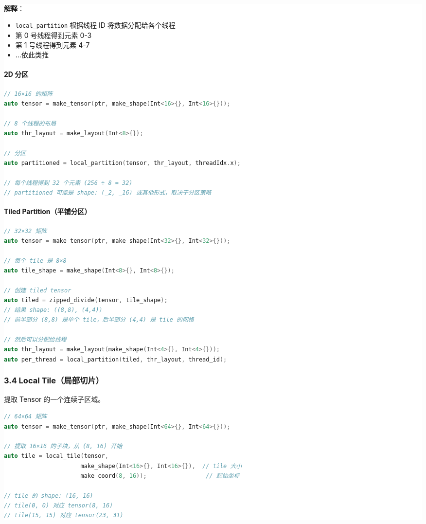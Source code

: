 **解释**：
- `local_partition` 根据线程 ID 将数据分配给各个线程
- 第 0 号线程得到元素 0-3
- 第 1 号线程得到元素 4-7
- ...依此类推

#### 2D 分区

```cpp
// 16×16 的矩阵
auto tensor = make_tensor(ptr, make_shape(Int<16>{}, Int<16>{}));

// 8 个线程的布局
auto thr_layout = make_layout(Int<8>{});

// 分区
auto partitioned = local_partition(tensor, thr_layout, threadIdx.x);

// 每个线程得到 32 个元素 (256 ÷ 8 = 32)
// partitioned 可能是 shape: (_2, _16) 或其他形式，取决于分区策略
```

#### Tiled Partition（平铺分区）

```cpp
// 32×32 矩阵
auto tensor = make_tensor(ptr, make_shape(Int<32>{}, Int<32>{}));

// 每个 tile 是 8×8
auto tile_shape = make_shape(Int<8>{}, Int<8>{});

// 创建 tiled tensor
auto tiled = zipped_divide(tensor, tile_shape);
// 结果 shape: ((8,8), (4,4))
// 前半部分 (8,8) 是单个 tile，后半部分 (4,4) 是 tile 的网格

// 然后可以分配给线程
auto thr_layout = make_layout(make_shape(Int<4>{}, Int<4>{}));
auto per_thread = local_partition(tiled, thr_layout, thread_id);
```

### 3.4 Local Tile（局部切片）

提取 Tensor 的一个连续子区域。

```cpp
// 64×64 矩阵
auto tensor = make_tensor(ptr, make_shape(Int<64>{}, Int<64>{}));

// 提取 16×16 的子块，从 (8, 16) 开始
auto tile = local_tile(tensor, 
                      make_shape(Int<16>{}, Int<16>{}),  // tile 大小
                      make_coord(8, 16));                 // 起始坐标

// tile 的 shape: (16, 16)
// tile(0, 0) 对应 tensor(8, 16)
// tile(15, 15) 对应 tensor(23, 31)
```
